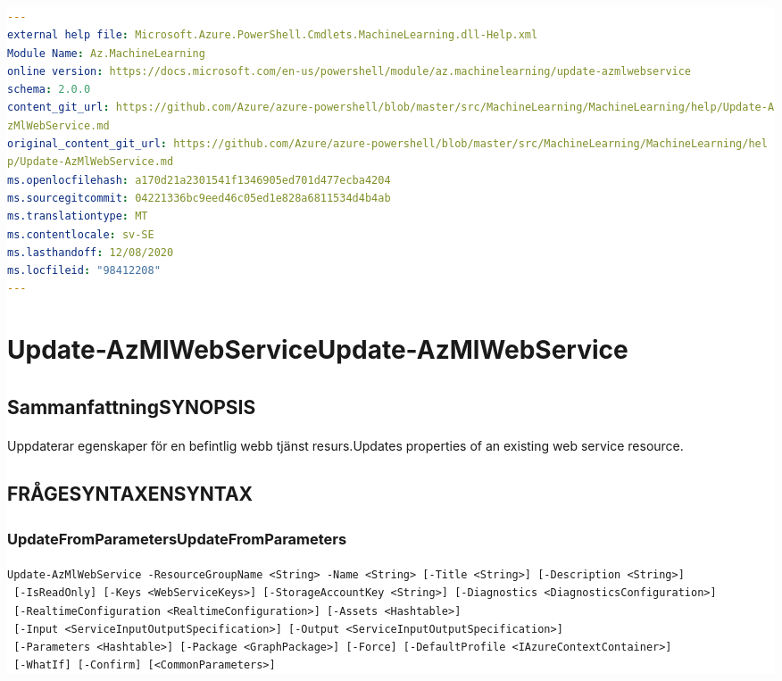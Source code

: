 ```yaml
---
external help file: Microsoft.Azure.PowerShell.Cmdlets.MachineLearning.dll-Help.xml
Module Name: Az.MachineLearning
online version: https://docs.microsoft.com/en-us/powershell/module/az.machinelearning/update-azmlwebservice
schema: 2.0.0
content_git_url: https://github.com/Azure/azure-powershell/blob/master/src/MachineLearning/MachineLearning/help/Update-AzMlWebService.md
original_content_git_url: https://github.com/Azure/azure-powershell/blob/master/src/MachineLearning/MachineLearning/help/Update-AzMlWebService.md
ms.openlocfilehash: a170d21a2301541f1346905ed701d477ecba4204
ms.sourcegitcommit: 04221336bc9eed46c05ed1e828a6811534d4b4ab
ms.translationtype: MT
ms.contentlocale: sv-SE
ms.lasthandoff: 12/08/2020
ms.locfileid: "98412208"
---
```

# <span data-ttu-id="070b6-101">Update-AzMlWebService</span><span class="sxs-lookup"><span data-stu-id="070b6-101">Update-AzMlWebService</span></span>

## <span data-ttu-id="070b6-102">Sammanfattning</span><span class="sxs-lookup"><span data-stu-id="070b6-102">SYNOPSIS</span></span>
<span data-ttu-id="070b6-103">Uppdaterar egenskaper för en befintlig webb tjänst resurs.</span><span class="sxs-lookup"><span data-stu-id="070b6-103">Updates properties of an existing web service resource.</span></span>

## <span data-ttu-id="070b6-104">FRÅGESYNTAXEN</span><span class="sxs-lookup"><span data-stu-id="070b6-104">SYNTAX</span></span>

### <span data-ttu-id="070b6-105">UpdateFromParameters</span><span class="sxs-lookup"><span data-stu-id="070b6-105">UpdateFromParameters</span></span>
```
Update-AzMlWebService -ResourceGroupName <String> -Name <String> [-Title <String>] [-Description <String>]
 [-IsReadOnly] [-Keys <WebServiceKeys>] [-StorageAccountKey <String>] [-Diagnostics <DiagnosticsConfiguration>]
 [-RealtimeConfiguration <RealtimeConfiguration>] [-Assets <Hashtable>]
 [-Input <ServiceInputOutputSpecification>] [-Output <ServiceInputOutputSpecification>]
 [-Parameters <Hashtable>] [-Package <GraphPackage>] [-Force] [-DefaultProfile <IAzureContextContainer>]
 [-WhatIf] [-Confirm] [<CommonParameters>]
```
